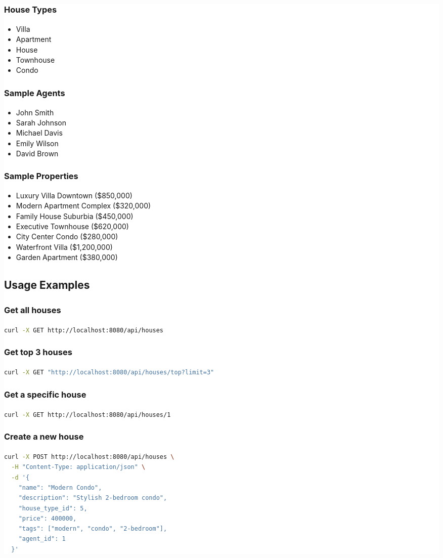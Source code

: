 ### House Types
- Villa
- Apartment
- House
- Townhouse
- Condo

### Sample Agents
- John Smith
- Sarah Johnson
- Michael Davis
- Emily Wilson
- David Brown

### Sample Properties
- Luxury Villa Downtown ($850,000)
- Modern Apartment Complex ($320,000)
- Family House Suburbia ($450,000)
- Executive Townhouse ($620,000)
- City Center Condo ($280,000)
- Waterfront Villa ($1,200,000)
- Garden Apartment ($380,000)

## Usage Examples

### Get all houses
```bash
curl -X GET http://localhost:8080/api/houses
```

### Get top 3 houses
```bash
curl -X GET "http://localhost:8080/api/houses/top?limit=3"
```

### Get a specific house
```bash
curl -X GET http://localhost:8080/api/houses/1
```

### Create a new house
```bash
curl -X POST http://localhost:8080/api/houses \
  -H "Content-Type: application/json" \
  -d '{
    "name": "Modern Condo",
    "description": "Stylish 2-bedroom condo",
    "house_type_id": 5,
    "price": 400000,
    "tags": ["modern", "condo", "2-bedroom"],
    "agent_id": 1
  }'
```
